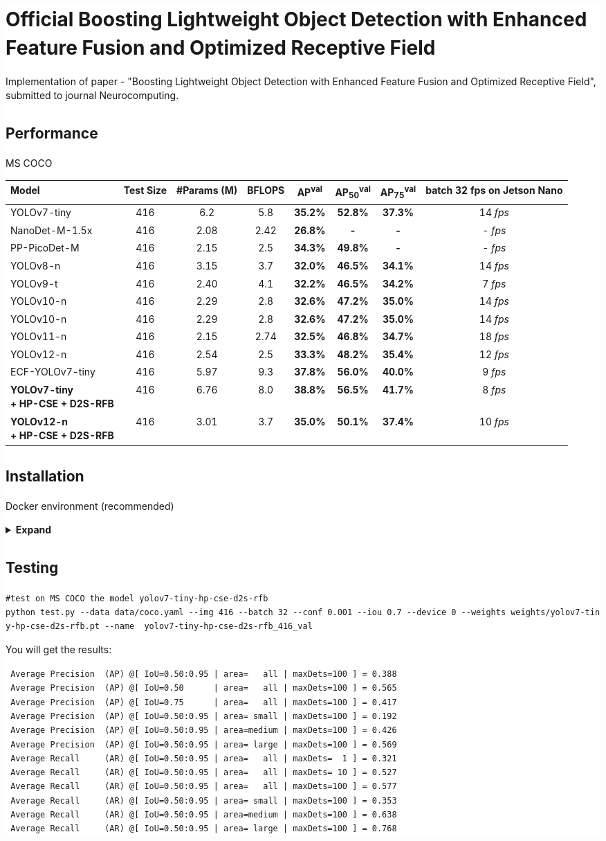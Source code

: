 # Official Boosting Lightweight Object Detection with Enhanced Feature Fusion and Optimized Receptive Field

Implementation of paper - "Boosting Lightweight Object Detection with Enhanced Feature Fusion and Optimized Receptive Field", submitted to journal Neurocomputing.

## Performance 

MS COCO

| Model | Test Size | #Params (M) | BFLOPS | AP<sup>val</sup> | AP<sub>50</sub><sup>val</sup> | AP<sub>75</sub><sup>val</sup> | batch 32 fps on Jetson Nano |
| :-- | :-: | :-: | :-: | :-: | :-: | :-: | :-: |
| YOLOv7-tiny | 416 | 6.2 | 5.8 | **35.2%** | **52.8%** | **37.3%** | 14 *fps* |
| NanoDet-M-1.5x | 416 | 2.08 | 2.42 | **26.8%** | **-** | **-** | - *fps* |
| PP-PicoDet-M | 416 | 2.15 | 2.5 | **34.3%** | **49.8%** | **-** | - *fps* |
| YOLOv8-n | 416 | 3.15 | 3.7 | **32.0%** | **46.5%** | **34.1%** | 14 *fps* |
| YOLOv9-t | 416 | 2.40 | 4.1 | **32.2%** | **46.5%** | **34.2%** | 7 *fps* |
| YOLOv10-n | 416 | 2.29 | 2.8 | **32.6%** | **47.2%** | **35.0%** | 14 *fps* |
| YOLOv10-n | 416 | 2.29 | 2.8 | **32.6%** | **47.2%** | **35.0%** | 14 *fps* |
| YOLOv11-n | 416 | 2.15 | 2.74 | **32.5%** | **46.8%** | **34.7%** | 18 *fps* |
| YOLOv12-n | 416 | 2.54 | 2.5 | **33.3%** | **48.2%** | **35.4%** | 12 *fps* |
| ECF-YOLOv7-tiny | 416 | 5.97 | 9.3 | **37.8%** | **56.0%** | **40.0%** | 9 *fps* |
| **YOLOv7-tiny <br/> + HP-CSE + D2S-RFB** | 416 | 6.76 | 8.0 |  **38.8%** | **56.5%** | **41.7%** | 8 *fps* |
| **YOLOv12-n <br/>+ HP-CSE + D2S-RFB** | 416 | 3.01 | 3.7 | **35.0%** | **50.1%** | **37.4%** | 10 *fps* |

## Installation

Docker environment (recommended)
<details><summary> <b>Expand</b> </summary></details>

## Testing

``` shell
#test on MS COCO the model yolov7-tiny-hp-cse-d2s-rfb
python test.py --data data/coco.yaml --img 416 --batch 32 --conf 0.001 --iou 0.7 --device 0 --weights weights/yolov7-tiny-hp-cse-d2s-rfb.pt --name  yolov7-tiny-hp-cse-d2s-rfb_416_val

```

You will get the results:

```
 Average Precision  (AP) @[ IoU=0.50:0.95 | area=   all | maxDets=100 ] = 0.388
 Average Precision  (AP) @[ IoU=0.50      | area=   all | maxDets=100 ] = 0.565
 Average Precision  (AP) @[ IoU=0.75      | area=   all | maxDets=100 ] = 0.417
 Average Precision  (AP) @[ IoU=0.50:0.95 | area= small | maxDets=100 ] = 0.192
 Average Precision  (AP) @[ IoU=0.50:0.95 | area=medium | maxDets=100 ] = 0.426
 Average Precision  (AP) @[ IoU=0.50:0.95 | area= large | maxDets=100 ] = 0.569
 Average Recall     (AR) @[ IoU=0.50:0.95 | area=   all | maxDets=  1 ] = 0.321
 Average Recall     (AR) @[ IoU=0.50:0.95 | area=   all | maxDets= 10 ] = 0.527
 Average Recall     (AR) @[ IoU=0.50:0.95 | area=   all | maxDets=100 ] = 0.577
 Average Recall     (AR) @[ IoU=0.50:0.95 | area= small | maxDets=100 ] = 0.353
 Average Recall     (AR) @[ IoU=0.50:0.95 | area=medium | maxDets=100 ] = 0.638
 Average Recall     (AR) @[ IoU=0.50:0.95 | area= large | maxDets=100 ] = 0.768
```
